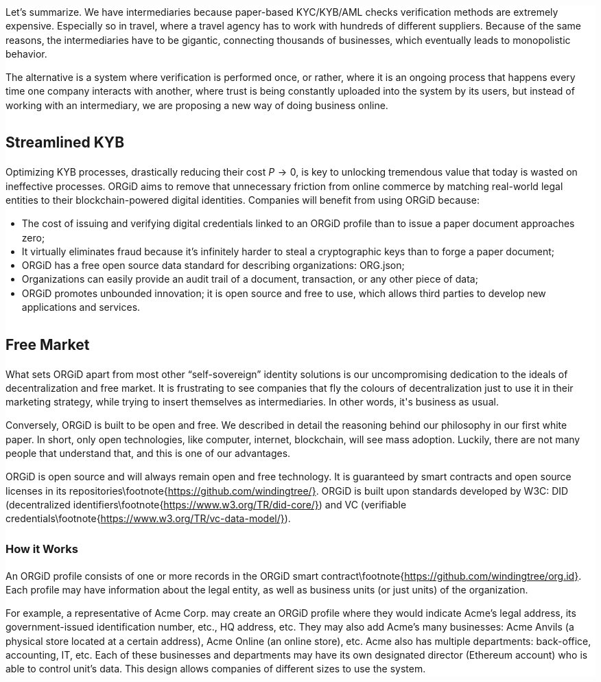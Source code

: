 Let’s summarize. We have intermediaries because paper-based KYC/KYB/AML checks verification methods are extremely expensive. Especially so in travel, where a travel agency has to work with hundreds of different suppliers. Because of the same reasons, the intermediaries have to be gigantic, connecting thousands of businesses, which eventually leads to monopolistic behavior.

The alternative is a system where verification is performed once, or rather, where it is an ongoing process that happens every time one company interacts with another, where trust is being constantly uploaded into the system by its users, but instead of working with an intermediary, we are proposing a new way of doing business online.

## Streamlined KYB

Optimizing KYB processes, drastically reducing their cost $P\to0$, is key to unlocking tremendous value that today is wasted on ineffective processes. ORGiD aims to remove that unnecessary friction from online commerce by matching real-world legal entities to their blockchain-powered digital identities. Companies will benefit from using ORGiD because:

- The cost of issuing and verifying digital credentials linked to an ORGiD profile than to issue a paper document approaches zero;
- It virtually eliminates fraud because it’s infinitely harder to steal a cryptographic keys than to forge a paper document;
- ORGiD has a free open source data standard for describing organizations: ORG.json;
- Organizations can easily provide an audit trail of a document, transaction, or any other piece of data;
- ORGiD promotes unbounded innovation; it is open source and free to use, which allows third parties to develop new applications and services.

## Free Market

What sets ORGiD apart from most other “self-sovereign” identity solutions is our uncompromising dedication to the ideals of decentralization and free market. It is frustrating to see companies that fly the colours of decentralization just to use it in their marketing strategy, while trying to insert themselves as intermediaries. In other words, it's business as usual.

Conversely, ORGiD is built to be open and free. We described in detail the reasoning behind our philosophy in our first white paper. In short, only open technologies, like computer, internet, blockchain, will see mass adoption. Luckily, there are not many people that understand that, and this is one of our advantages.

ORGiD is open source and will always remain open and free technology. It is guaranteed by smart contracts and open source licenses in its repositories\footnote{https://github.com/windingtree/}. ORGiD is built upon standards developed by W3C: DID (decentralized identifiers\footnote{https://www.w3.org/TR/did-core/}) and VC (verifiable credentials\footnote{https://www.w3.org/TR/vc-data-model/}).

### How it Works

An ORGiD profile consists of one or more records in the ORGiD smart contract\footnote{https://github.com/windingtree/org.id}. Each profile may have information about the legal entity, as well as business units (or just units) of the organization.

For example, a representative of Acme Corp. may create an ORGiD profile where they would indicate Acme’s legal address, its government-issued identification number, etc., HQ address, etc. They may also add Acme’s many businesses: Acme Anvils (a physical store located at a certain address), Acme Online (an online store), etc. Acme also has multiple departments: back-office, accounting, IT, etc. Each of these businesses and departments may have its own designated director (Ethereum account) who is able to control unit’s data. This design allows companies of different sizes to use the system.
